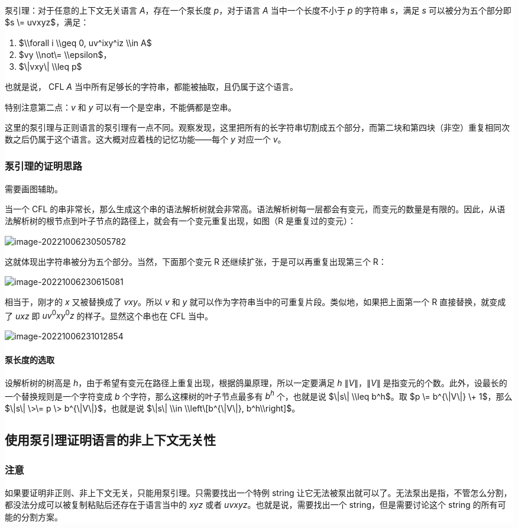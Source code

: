 
泵引理：对于任意的上下文无关语言 $A$，存在一个泵长度 $p$，对于语言 $A$ 当中一个长度不小于 $p$ 的字符串 $s$，满足 $s$ 可以被分为五个部分即 $s \= uvxyz$，满足：


1. $\\forall i \\geq 0, uv^ixy^iz \\in A$
2. $vy \\not\= \\epsilon$，
3. $\|vxy\| \\leq p$


也就是说， CFL $A$ 当中所有足够长的字符串，都能被抽取，且仍属于这个语言。


特别注意第二点：$v$ 和 $y$ 可以有一个是空串，不能俩都是空串。


这里的泵引理与正则语言的泵引理有一点不同。观察发现，这里把所有的长字符串切割成五个部分，而第二块和第四块（非空）重复相同次数之后仍属于这个语言。这大概对应着栈的记忆功能——每个 $y$ 对应一个 $v$。


### 泵引理的证明思路


需要画图辅助。


当一个 CFL 的串非常长，那么生成这个串的语法解析树就会非常高。语法解析树每一层都会有变元，而变元的数量是有限的。因此，从语法解析树的根节点到叶子节点的路径上，就会有一个变元重复出现，如图（R 是重复过的变元）：


![image-20221006230505782](https://s2.loli.net/2022/11/10/Aoln9g3ftCQNWTb.png)


这就体现出字符串被分为五个部分。当然，下面那个变元 R 还继续扩张，于是可以再重复出现第三个 R：


![image-20221006230615081](https://s2.loli.net/2023/03/18/RE7CWyU1NjpmeA6.png)


相当于，刚才的 $x$ 又被替换成了 $vxy$。所以 $v$ 和 $y$ 就可以作为字符串当中的可重复片段。类似地，如果把上面第一个 R 直接替换，就变成了 $uxz$ 即 $uv^0xy^0z$ 的样子。显然这个串也在 CFL 当中。


![image-20221006231012854](https://s2.loli.net/2022/11/10/W3g8qMZ4Yzxj5Qe.png)


#### 泵长度的选取


设解析树的树高是 $h$，由于希望有变元在路径上重复出现，根据鸽巢原理，所以一定要满足 $h \> \|V\|$，$\|V\|$ 是指变元的个数。此外，设最长的一个替换规则是一个字符变成 $b$ 个字符，那么这棵树的叶子节点最多有 $b^h$ 个，也就是说 $\|s\| \\leq b^h$。取 $p \= b^{\|V\|} \+ 1$，那么 $\|s\| \>\= p \> b^{\|V\|}$，也就是说 $\|s\| \\in \\left\[b^{\|V\|}, b^h\\right]$。


使用泵引理证明语言的非上下文无关性
-----------------


### 注意


如果要证明非正则、非上下文无关，只能用泵引理。只需要找出一个特例 string 让它无法被泵出就可以了。无法泵出是指，不管怎么分割，都没法分成可以被复制粘贴后还存在于语言当中的 $xyz$ 或者 $uvxyz$。也就是说，需要找出一个 string，但是需要讨论这个 string 的所有可能的分割方案。
